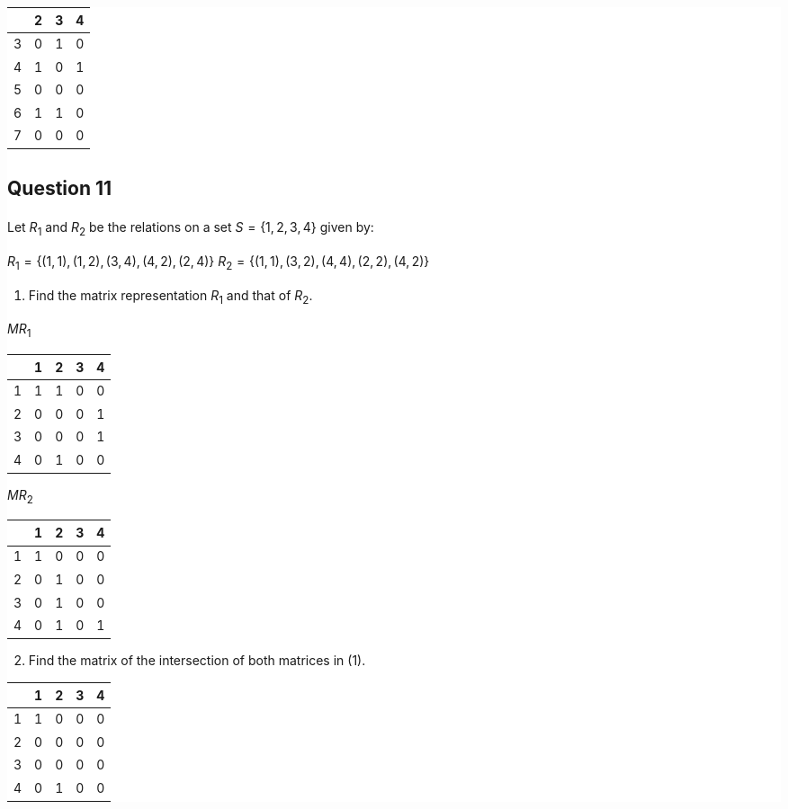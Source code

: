 |     | 2   | 3   | 4   |
| --- | --- | --- | --- |
| 3   | 0   | 1   | 0   |
| 4   | 1   | 0   | 1   |
| 5   | 0   | 0   | 0   |
| 6   | 1   | 1   | 0   |
| 7   | 0   | 0   | 0    |

## Question 11

Let $R_1$ and $R_2$ be the relations on a set $S = \{1, 2, 3, 4\}$ given by:

$R_1 = \{ (1, 1), (1, 2), (3, 4), (4, 2), (2, 4) \}$
$R_2 = \{(1, 1), (3, 2), (4, 4), (2, 2), (4, 2)\}$

1. Find the matrix representation $R_1$ and that of $R_2$.

$MR_1$

|     | 1   | 2   | 3   | 4   |
| --- | --- | --- | --- | --- |
| 1   | 1   | 1   | 0   | 0   |
| 2   | 0   | 0   | 0   | 1   |
| 3   | 0   | 0   | 0   | 1   |
| 4   | 0    | 1   | 0   | 0    |

$MR_2$

|     | 1   | 2   | 3   | 4   |
| --- | --- | --- | --- | --- |
| 1   | 1   | 0   | 0   | 0   |
| 2   | 0   | 1   | 0   | 0   |
| 3   | 0   | 1   | 0   | 0   |
| 4   | 0    | 1   | 0   | 1   |

2. Find the matrix of the intersection of both matrices in (1).

|     | 1   | 2   | 3   | 4   |
| --- | --- | --- | --- | --- |
| 1   | 1   | 0   | 0   | 0   |
| 2   | 0   | 0   | 0   | 0   |
| 3   | 0   | 0   | 0   | 0   |
| 4   | 0    | 1   | 0   | 0   |
